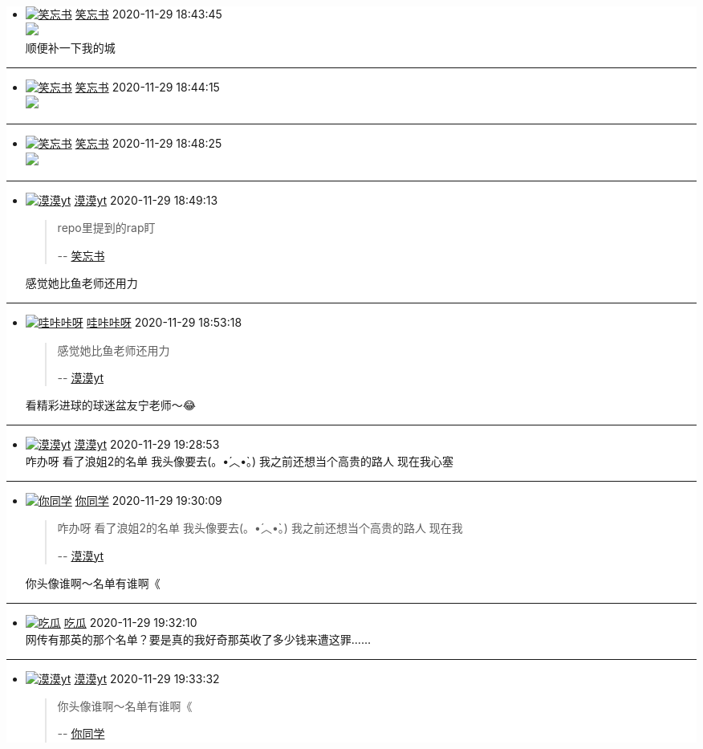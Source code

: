 * [![笑忘书](https://img2.doubanio.com/icon/u40401623-2.jpg)](https://www.douban.com/people/40401623/)    [笑忘书](https://www.douban.com/people/40401623/)    2020-11-29 18:43:45  
  ![](https://img1.doubanio.com/view/richtext/raw/public/p39380087.jpg)  
  顺便补一下我的城  
---
* [![笑忘书](https://img2.doubanio.com/icon/u40401623-2.jpg)](https://www.douban.com/people/40401623/)    [笑忘书](https://www.douban.com/people/40401623/)    2020-11-29 18:44:15  
  ![](https://img9.doubanio.com/view/richtext/raw/public/p39380146.jpg)  
    
---
* [![笑忘书](https://img2.doubanio.com/icon/u40401623-2.jpg)](https://www.douban.com/people/40401623/)    [笑忘书](https://www.douban.com/people/40401623/)    2020-11-29 18:48:25  
  ![](https://img3.doubanio.com/view/richtext/raw/public/p39380490.jpg)  
    
---
* [![漠漠yt](https://img3.doubanio.com/icon/u223048792-1.jpg)](https://www.douban.com/people/223048792/)    [漠漠yt](https://www.douban.com/people/223048792/)    2020-11-29 18:49:13  
  >repo里提到的rap盯  
  >
  >-- [笑忘书](https://www.douban.com/people/40401623/)  
  
  感觉她比鱼老师还用力  
---
* [![哇咔咔呀](https://img9.doubanio.com/icon/u213342632-5.jpg)](https://www.douban.com/people/213342632/)    [哇咔咔呀](https://www.douban.com/people/213342632/)    2020-11-29 18:53:18  
  >感觉她比鱼老师还用力  
  >
  >-- [漠漠yt](https://www.douban.com/people/223048792/)  
  
  看精彩进球的球迷盆友宁老师～😂  
---
* [![漠漠yt](https://img3.doubanio.com/icon/u223048792-1.jpg)](https://www.douban.com/people/223048792/)    [漠漠yt](https://www.douban.com/people/223048792/)    2020-11-29 19:28:53  
  咋办呀 看了浪姐2的名单 我头像要去(。•́︿•̀。)  我之前还想当个高贵的路人 现在我心塞  
---
* [![你同学](https://img2.doubanio.com/icon/u186873665-2.jpg)](https://www.douban.com/people/186873665/)    [你同学](https://www.douban.com/people/186873665/)    2020-11-29 19:30:09  
  >咋办呀 看了浪姐2的名单 我头像要去(。•́︿•̀。)  我之前还想当个高贵的路人 现在我  
  >
  >-- [漠漠yt](https://www.douban.com/people/223048792/)  
  
  你头像谁啊～名单有谁啊《  
---
* [![吃瓜](https://img2.doubanio.com/icon/u219893584-2.jpg)](https://www.douban.com/people/219893584/)    [吃瓜](https://www.douban.com/people/219893584/)    2020-11-29 19:32:10  
  网传有那英的那个名单？要是真的我好奇那英收了多少钱来遭这罪……  
---
* [![漠漠yt](https://img3.doubanio.com/icon/u223048792-1.jpg)](https://www.douban.com/people/223048792/)    [漠漠yt](https://www.douban.com/people/223048792/)    2020-11-29 19:33:32  
  >你头像谁啊～名单有谁啊《  
  >
  >-- [你同学](https://www.douban.com/people/186873665/)  
  